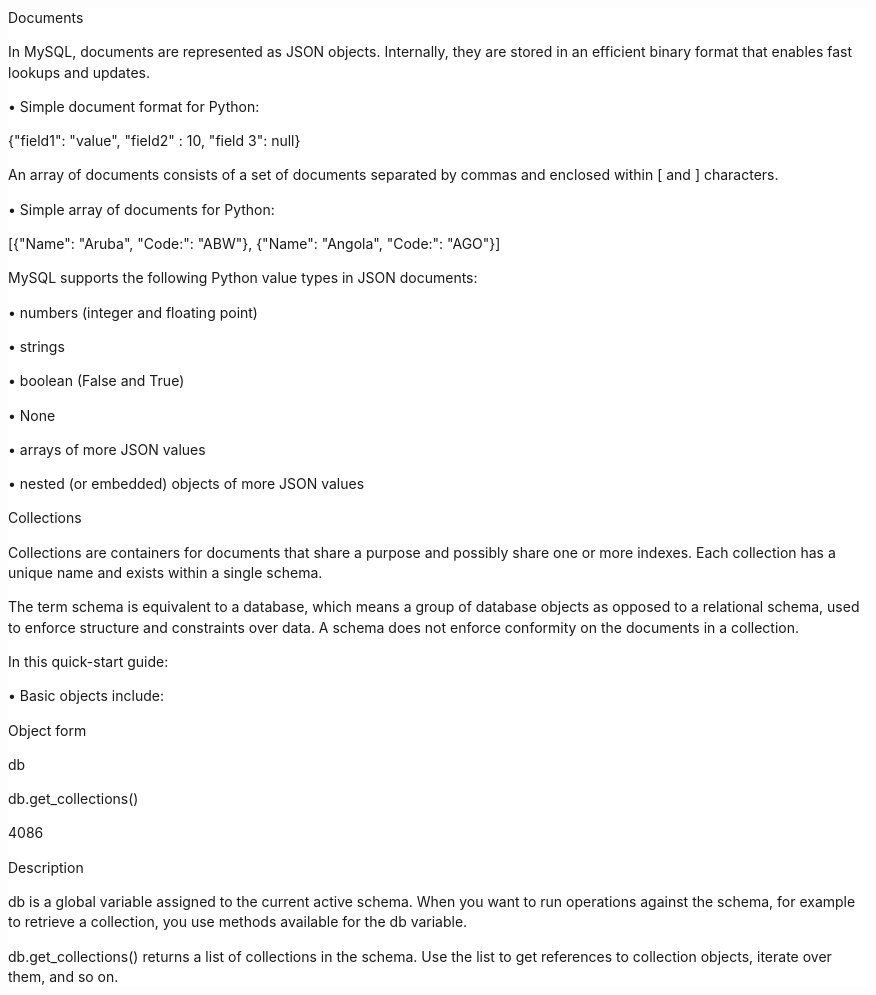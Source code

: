 Documents

In MySQL, documents are represented as JSON objects. Internally, they are stored in an efficient
binary format that enables fast lookups and updates.

• Simple document format for Python:

{"field1": "value", "field2" : 10, "field 3": null}

An array of documents consists of a set of documents separated by commas and enclosed within [
and ] characters.

• Simple array of documents for Python:

[{"Name": "Aruba", "Code:": "ABW"}, {"Name": "Angola", "Code:": "AGO"}]

MySQL supports the following Python value types in JSON documents:

• numbers (integer and floating point)

• strings

• boolean (False and True)

• None

• arrays of more JSON values

• nested (or embedded) objects of more JSON values

Collections

Collections are containers for documents that share a purpose and possibly share one or more
indexes. Each collection has a unique name and exists within a single schema.

The term schema is equivalent to a database, which means a group of database objects as opposed to
a relational schema, used to enforce structure and constraints over data. A schema does not enforce
conformity on the documents in a collection.

In this quick-start guide:

• Basic objects include:

Object form

db

db.get_collections()

4086

Description

db is a global variable assigned to the current
active schema. When you want to run operations
against the schema, for example to retrieve a
collection, you use methods available for the db
variable.

db.get_collections() returns a list of collections
in the schema. Use the list to get references to
collection objects, iterate over them, and so on.
